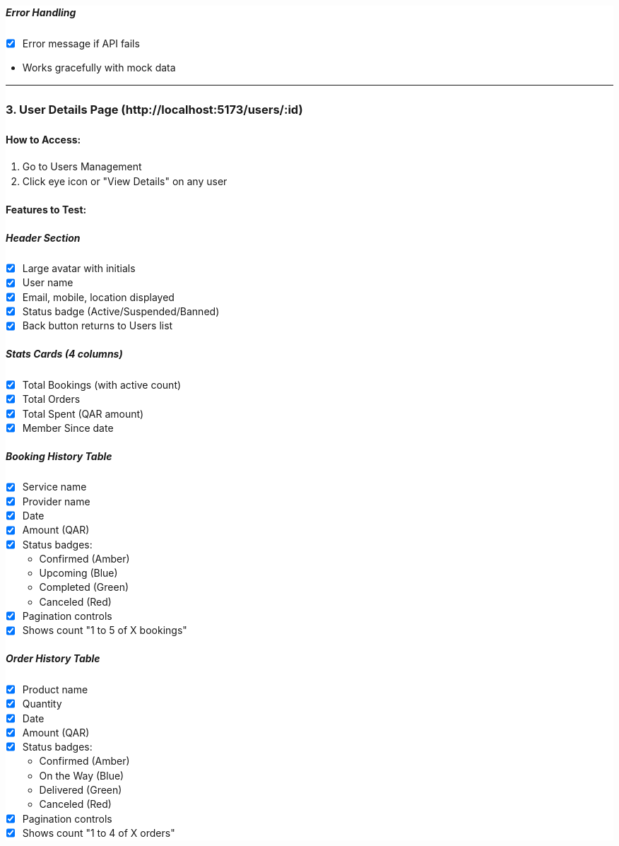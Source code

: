 ##### **Error Handling**
- [x] Error message if API fails
- Works gracefully with mock data

---

### 3. **User Details Page** (http://localhost:5173/users/:id)

#### How to Access:
1. Go to Users Management
2. Click eye icon or "View Details" on any user

#### Features to Test:

##### **Header Section**
- [x] Large avatar with initials
- [x] User name
- [x] Email, mobile, location displayed
- [x] Status badge (Active/Suspended/Banned)
- [x] Back button returns to Users list

##### **Stats Cards (4 columns)**
- [x] Total Bookings (with active count)
- [x] Total Orders
- [x] Total Spent (QAR amount)
- [x] Member Since date

##### **Booking History Table**
- [x] Service name
- [x] Provider name
- [x] Date
- [x] Amount (QAR)
- [x] Status badges:
  - Confirmed (Amber)
  - Upcoming (Blue)
  - Completed (Green)
  - Canceled (Red)
- [x] Pagination controls
- [x] Shows count "1 to 5 of X bookings"

##### **Order History Table**
- [x] Product name
- [x] Quantity
- [x] Date
- [x] Amount (QAR)
- [x] Status badges:
  - Confirmed (Amber)
  - On the Way (Blue)
  - Delivered (Green)
  - Canceled (Red)
- [x] Pagination controls
- [x] Shows count "1 to 4 of X orders"
